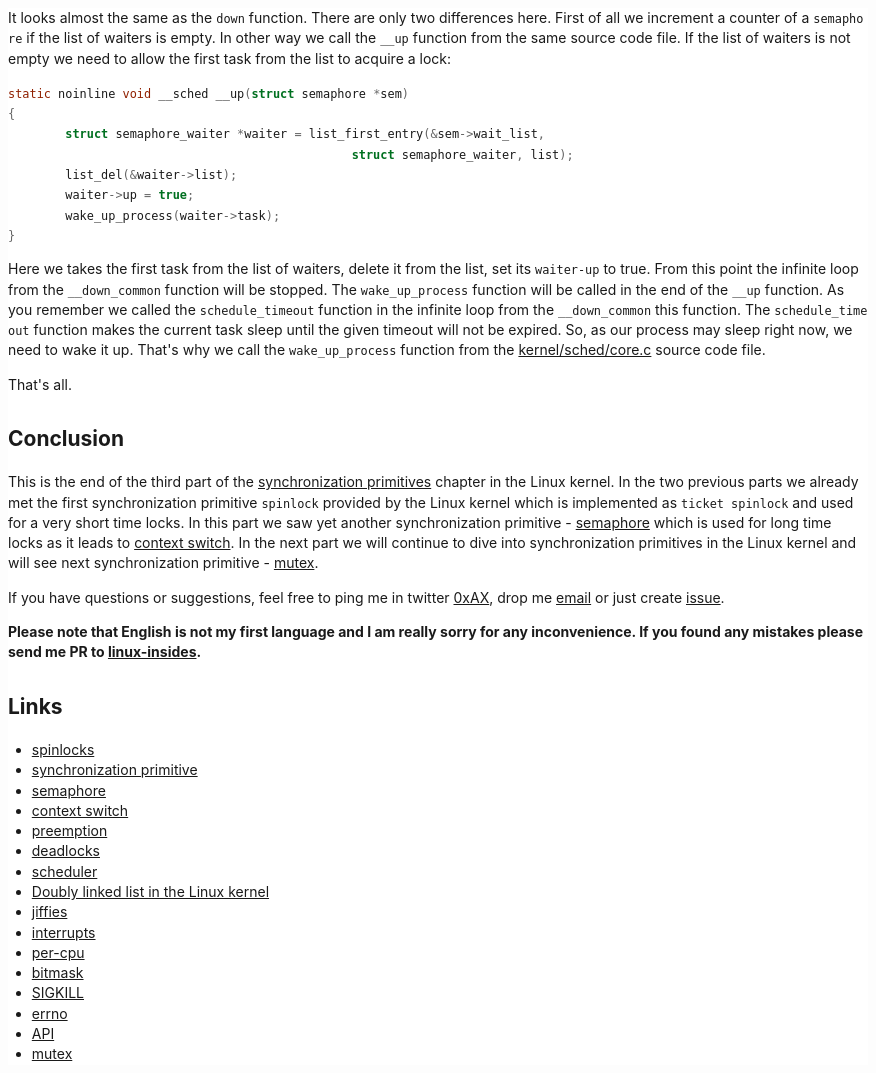 It looks almost the same as the `down` function. There are only two differences here. First of all we increment a counter of a `semaphore` if the list of waiters is empty. In other way we call the `__up` function from the same source code file. If the list of waiters is not empty we need to allow the first task from the list to acquire a lock: 

```C
static noinline void __sched __up(struct semaphore *sem)
{
        struct semaphore_waiter *waiter = list_first_entry(&sem->wait_list,
                                                struct semaphore_waiter, list);
        list_del(&waiter->list);
        waiter->up = true;
        wake_up_process(waiter->task);
}
```

Here we takes the first task from the list of waiters, delete it from the list, set its `waiter-up` to true. From this point the infinite loop from the `__down_common` function will be stopped. The `wake_up_process` function will be called in the end of the `__up` function. As you remember we called the `schedule_timeout` function in the infinite loop from the `__down_common` this function. The `schedule_timeout` function makes the current task sleep until the given timeout will not be expired. So, as our process may sleep right now, we need to wake it up. That's why we call the `wake_up_process` function from the [kernel/sched/core.c](https://github.com/torvalds/linux/blob/16f73eb02d7e1765ccab3d2018e0bd98eb93d973/kernel/sched/core.c) source code file.

That's all.

Conclusion
--------------------------------------------------------------------------------

This is the end of the third part of the [synchronization primitives](https://en.wikipedia.org/wiki/Synchronization_%28computer_science%29) chapter in the Linux kernel. In the two previous parts we already met the first synchronization primitive `spinlock` provided by the Linux kernel which is implemented as `ticket spinlock` and used for a very short time locks. In this part we saw yet another synchronization primitive - [semaphore](https://en.wikipedia.org/wiki/Semaphore_%28programming%29) which is used for long time locks as it leads to [context switch](https://en.wikipedia.org/wiki/Context_switch). In the next part we will continue to dive into synchronization primitives in the Linux kernel and will see next synchronization primitive - [mutex](https://en.wikipedia.org/wiki/Mutual_exclusion). 

If you have questions or suggestions, feel free to ping me in twitter [0xAX](https://twitter.com/0xAX), drop me [email](anotherworldofworld@gmail.com) or just create [issue](https://github.com/0xAX/linux-insides/issues/new).

**Please note that English is not my first language and I am really sorry for any inconvenience. If you found any mistakes please send me PR to [linux-insides](https://github.com/0xAX/linux-insides).**

Links
--------------------------------------------------------------------------------

* [spinlocks](https://en.wikipedia.org/wiki/Spinlock)
* [synchronization primitive](https://en.wikipedia.org/wiki/Synchronization_%28computer_science%29)
* [semaphore](https://en.wikipedia.org/wiki/Semaphore_%28programming%29)
* [context switch](https://en.wikipedia.org/wiki/Context_switch)
* [preemption](https://en.wikipedia.org/wiki/Preemption_%28computing%29)
* [deadlocks](https://en.wikipedia.org/wiki/Deadlock)
* [scheduler](https://en.wikipedia.org/wiki/Scheduling_%28computing%29)
* [Doubly linked list in the Linux kernel](https://proninyaroslav.gitbooks.io/linux-insides-ru/content/DataStructures/dlist.html)
* [jiffies](https://proninyaroslav.gitbooks.io/linux-insides-ru/content/Timers/timers-1.html)
* [interrupts](https://en.wikipedia.org/wiki/Interrupt)
* [per-cpu](https://proninyaroslav.gitbooks.io/linux-insides-ru/content/Concepts/per-cpu.html)
* [bitmask](https://en.wikipedia.org/wiki/Mask_%28computing%29)
* [SIGKILL](https://en.wikipedia.org/wiki/Unix_signal#SIGKILL)
* [errno](https://en.wikipedia.org/wiki/Errno.h)
* [API](https://en.wikipedia.org/wiki/Application_programming_interface)
* [mutex](https://en.wikipedia.org/wiki/Mutual_exclusion)